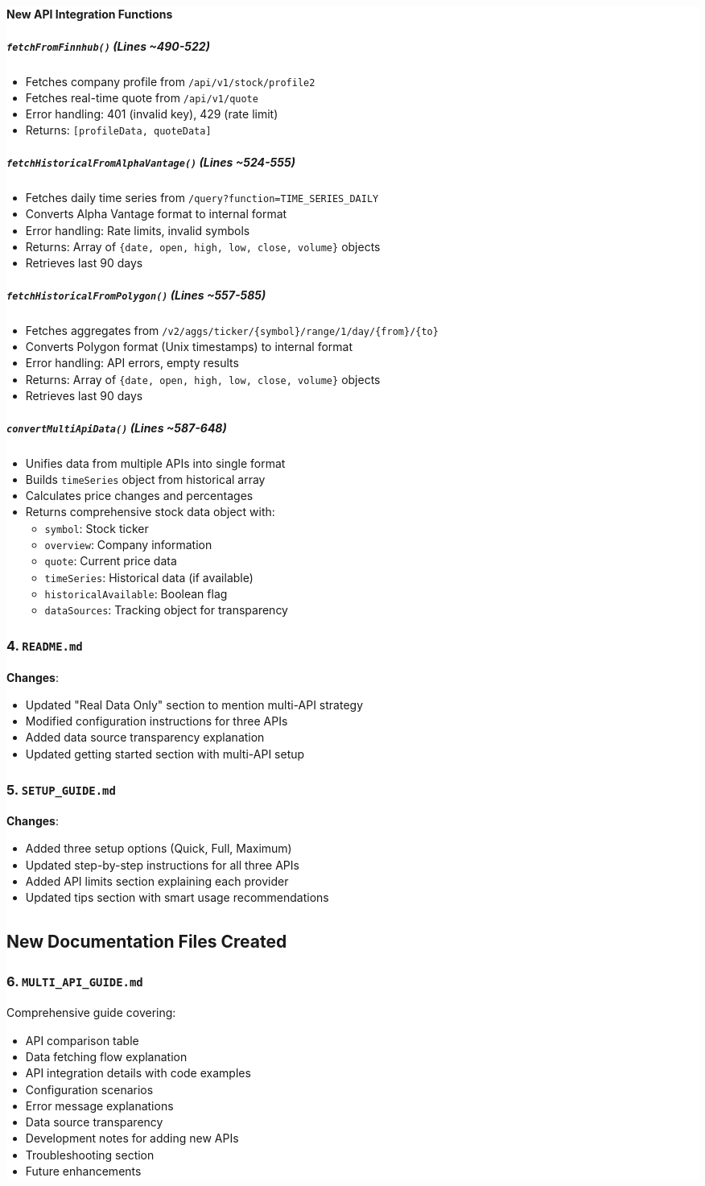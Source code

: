 #### New API Integration Functions

##### `fetchFromFinnhub()` (Lines ~490-522)
- Fetches company profile from `/api/v1/stock/profile2`
- Fetches real-time quote from `/api/v1/quote`
- Error handling: 401 (invalid key), 429 (rate limit)
- Returns: `[profileData, quoteData]`

##### `fetchHistoricalFromAlphaVantage()` (Lines ~524-555)
- Fetches daily time series from `/query?function=TIME_SERIES_DAILY`
- Converts Alpha Vantage format to internal format
- Error handling: Rate limits, invalid symbols
- Returns: Array of `{date, open, high, low, close, volume}` objects
- Retrieves last 90 days

##### `fetchHistoricalFromPolygon()` (Lines ~557-585)
- Fetches aggregates from `/v2/aggs/ticker/{symbol}/range/1/day/{from}/{to}`
- Converts Polygon format (Unix timestamps) to internal format
- Error handling: API errors, empty results
- Returns: Array of `{date, open, high, low, close, volume}` objects
- Retrieves last 90 days

##### `convertMultiApiData()` (Lines ~587-648)
- Unifies data from multiple APIs into single format
- Builds `timeSeries` object from historical array
- Calculates price changes and percentages
- Returns comprehensive stock data object with:
  - `symbol`: Stock ticker
  - `overview`: Company information
  - `quote`: Current price data
  - `timeSeries`: Historical data (if available)
  - `historicalAvailable`: Boolean flag
  - `dataSources`: Tracking object for transparency

### 4. `README.md`
**Changes**:
- Updated "Real Data Only" section to mention multi-API strategy
- Modified configuration instructions for three APIs
- Added data source transparency explanation
- Updated getting started section with multi-API setup

### 5. `SETUP_GUIDE.md`
**Changes**:
- Added three setup options (Quick, Full, Maximum)
- Updated step-by-step instructions for all three APIs
- Added API limits section explaining each provider
- Updated tips section with smart usage recommendations

## New Documentation Files Created

### 6. `MULTI_API_GUIDE.md`
Comprehensive guide covering:
- API comparison table
- Data fetching flow explanation
- API integration details with code examples
- Configuration scenarios
- Error message explanations
- Data source transparency
- Development notes for adding new APIs
- Troubleshooting section
- Future enhancements
